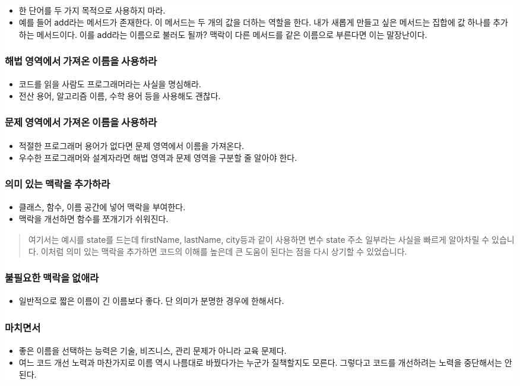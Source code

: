 - 한 단어를 두 가지 목적으로 사용하지 마라.
- 예를 들어 add라는 메서드가 존재한다. 이 메서드는 두 개의 값을 더하는 역할을 한다. 내가 새롭게 만들고 싶은 메서드는 집합에 값 하나를 추가하는 메서드이다. 이를 add라는 이름으로 불러도 될까? 맥락이 다른 메서드를 같은 이름으로 부른다면 이는 말장난이다.

### 해법 영역에서 가져온 이름을 사용하라

- 코드를 읽을 사람도 프로그래머라는 사실을 명심해라.
- 전산 용어, 알고리즘 이름, 수학 용어 등을 사용해도 괜찮다.

### 문제 영역에서 가져온 이름을 사용하라

- 적절한 프로그래머 용어가 없다면 문제 영역에서 이름을 가져온다.
- 우수한 프로그래머와 설계자라면 해법 영역과 문제 영역을 구분할 줄 알아야 한다.

### 의미 있는 맥락을 추가하라

- 클래스, 함수, 이름 공간에 넣어 맥락을 부여한다.
- 맥락을 개선하면 함수를 쪼개기가 쉬워진다.

> 여기서는 예시를 state를 드는데 firstName, lastName, city등과 같이 사용하면 변수 state 주소 일부라는 사실을 빠르게 알아차릴 수 있습니다. 이처럼 의미 있는 맥락을 추가하면 코드의 이해를 높은데 큰 도움이 된다는 점을 다시 상기할 수 있었습니다.

### 불필요한 맥락을 없애라

- 일반적으로 짧은 이름이 긴 이름보다 좋다. 단 의미가 분명한 경우에 한해서다.

### 마치면서

- 좋은 이름을 선택하는 능력은 기술, 비즈니스, 관리 문제가 아니라 교육 문제다.
- 여느 코드 개선 노력과 마찬가지로 이름 역시 나름대로 바꿨다가는 누군가 질책할지도 모른다. 그렇다고 코드를 개선하려는 노력을 중단해서는 안된다.

```

```
